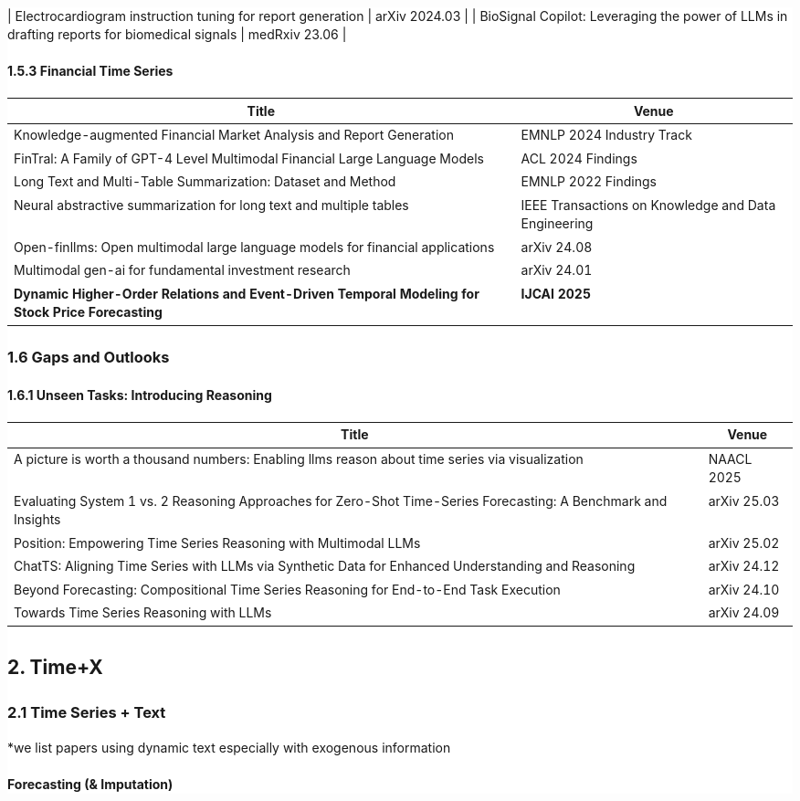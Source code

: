 | Electrocardiogram instruction tuning for report generation                                                                  | arXiv 2024.03                                                                               |
| BioSignal Copilot: Leveraging the power of LLMs in drafting reports for biomedical signals                                  | medRxiv 23.06                                                                               |

#### 1.5.3 Financial Time Series

<a id="153-financial-time-series"></a>

| Title                                                                                             | Venue                                               |
| ------------------------------------------------------------------------------------------------- | --------------------------------------------------- |
| Knowledge-augmented Financial Market Analysis and Report Generation                               | EMNLP 2024 Industry Track                           |
| FinTral: A Family of GPT-4 Level Multimodal Financial Large Language Models                       | ACL 2024 Findings                                   |
| Long Text and Multi-Table Summarization: Dataset and Method                                       | EMNLP 2022 Findings                                 |
| Neural abstractive summarization for long text and multiple tables                                | IEEE Transactions on Knowledge and Data Engineering |
| Open-finllms: Open multimodal large language models for financial applications                    | arXiv 24.08                                         |
| Multimodal gen-ai for fundamental investment research                                             | arXiv 24.01                                         |
| **Dynamic Higher-Order Relations and Event-Driven Temporal Modeling for Stock Price Forecasting** | **IJCAI 2025**                                      |

### 1.6 Gaps and Outlooks

<a id="16-gaps-and-outlooks"></a>

#### 1.6.1 Unseen Tasks: Introducing Reasoning

<a id="unseen-tasks-papers-1"></a>

| Title                                                                                                          | Venue       |
| -------------------------------------------------------------------------------------------------------------- | ----------- |
| A picture is worth a thousand numbers: Enabling llms reason about time series via visualization                | NAACL 2025  |
| Evaluating System 1 vs. 2 Reasoning Approaches for Zero-Shot Time-Series Forecasting: A Benchmark and Insights | arXiv 25.03 |
| Position: Empowering Time Series Reasoning with Multimodal LLMs                                                | arXiv 25.02 |
| ChatTS: Aligning Time Series with LLMs via Synthetic Data for Enhanced Understanding and Reasoning             | arXiv 24.12 |
| Beyond Forecasting: Compositional Time Series Reasoning for End-to-End Task Execution                          | arXiv 24.10 |
| Towards Time Series Reasoning with LLMs                                                                        | arXiv 24.09 |

## 2. Time+X

### 2.1 Time Series + Text

*we list papers using dynamic text especially with exogenous information

<a id="21-time-series-+-text"></a>

#### Forecasting (& Imputation)
